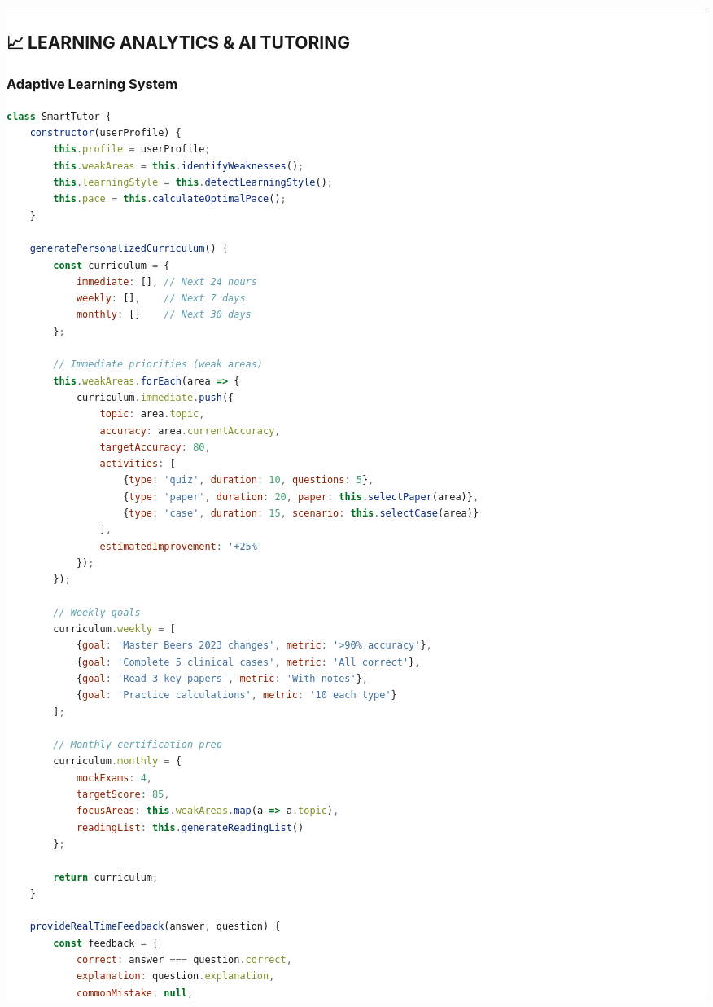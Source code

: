```
```

---

## 📈 LEARNING ANALYTICS & AI TUTORING

### Adaptive Learning System
```javascript
class SmartTutor {
    constructor(userProfile) {
        this.profile = userProfile;
        this.weakAreas = this.identifyWeaknesses();
        this.learningStyle = this.detectLearningStyle();
        this.pace = this.calculateOptimalPace();
    }
    
    generatePersonalizedCurriculum() {
        const curriculum = {
            immediate: [], // Next 24 hours
            weekly: [],    // Next 7 days
            monthly: []    // Next 30 days
        };
        
        // Immediate priorities (weak areas)
        this.weakAreas.forEach(area => {
            curriculum.immediate.push({
                topic: area.topic,
                accuracy: area.currentAccuracy,
                targetAccuracy: 80,
                activities: [
                    {type: 'quiz', duration: 10, questions: 5},
                    {type: 'paper', duration: 20, paper: this.selectPaper(area)},
                    {type: 'case', duration: 15, scenario: this.selectCase(area)}
                ],
                estimatedImprovement: '+25%'
            });
        });
        
        // Weekly goals
        curriculum.weekly = [
            {goal: 'Master Beers 2023 changes', metric: '>90% accuracy'},
            {goal: 'Complete 5 clinical cases', metric: 'All correct'},
            {goal: 'Read 3 key papers', metric: 'With notes'},
            {goal: 'Practice calculations', metric: '10 each type'}
        ];
        
        // Monthly certification prep
        curriculum.monthly = {
            mockExams: 4,
            targetScore: 85,
            focusAreas: this.weakAreas.map(a => a.topic),
            readingList: this.generateReadingList()
        };
        
        return curriculum;
    }
    
    provideRealTimeFeedback(answer, question) {
        const feedback = {
            correct: answer === question.correct,
            explanation: question.explanation,
            commonMistake: null,
```